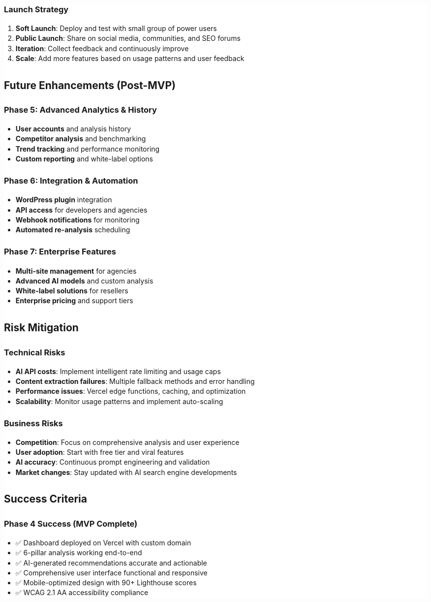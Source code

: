 ### **Launch Strategy**
1. **Soft Launch**: Deploy and test with small group of power users
2. **Public Launch**: Share on social media, communities, and SEO forums
3. **Iteration**: Collect feedback and continuously improve
4. **Scale**: Add more features based on usage patterns and user feedback

## **Future Enhancements (Post-MVP)**

### **Phase 5: Advanced Analytics & History**
- **User accounts** and analysis history
- **Competitor analysis** and benchmarking
- **Trend tracking** and performance monitoring
- **Custom reporting** and white-label options

### **Phase 6: Integration & Automation**
- **WordPress plugin** integration
- **API access** for developers and agencies
- **Webhook notifications** for monitoring
- **Automated re-analysis** scheduling

### **Phase 7: Enterprise Features**
- **Multi-site management** for agencies
- **Advanced AI models** and custom analysis
- **White-label solutions** for resellers
- **Enterprise pricing** and support tiers

## **Risk Mitigation**

### **Technical Risks**
- **AI API costs**: Implement intelligent rate limiting and usage caps
- **Content extraction failures**: Multiple fallback methods and error handling
- **Performance issues**: Vercel edge functions, caching, and optimization
- **Scalability**: Monitor usage patterns and implement auto-scaling

### **Business Risks**
- **Competition**: Focus on comprehensive analysis and user experience
- **User adoption**: Start with free tier and viral features
- **AI accuracy**: Continuous prompt engineering and validation
- **Market changes**: Stay updated with AI search engine developments

## **Success Criteria**

### **Phase 4 Success (MVP Complete)**
- ✅ Dashboard deployed on Vercel with custom domain
- ✅ 6-pillar analysis working end-to-end
- ✅ AI-generated recommendations accurate and actionable
- ✅ Comprehensive user interface functional and responsive
- ✅ Mobile-optimized design with 90+ Lighthouse scores
- ✅ WCAG 2.1 AA accessibility compliance
